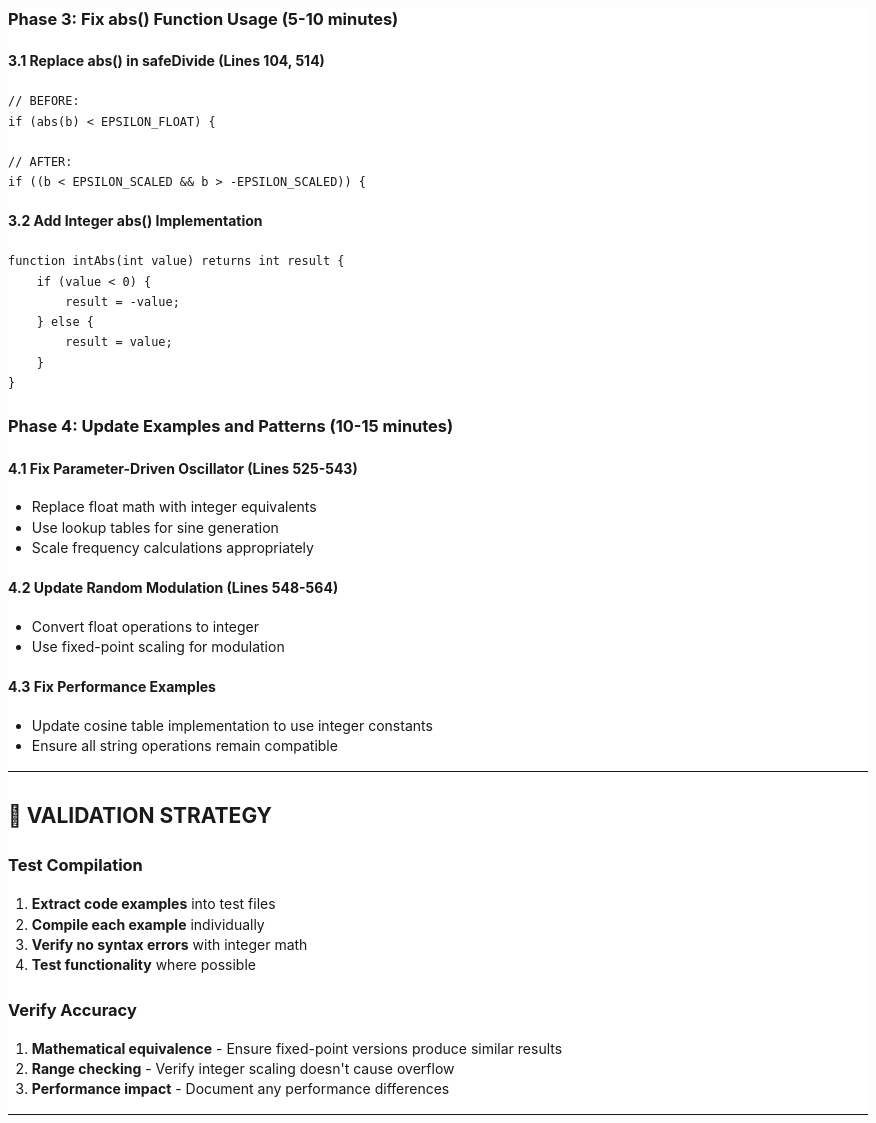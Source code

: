 ### Phase 3: Fix abs() Function Usage (5-10 minutes)

#### 3.1 Replace abs() in safeDivide (Lines 104, 514)
```impala
// BEFORE:
if (abs(b) < EPSILON_FLOAT) {

// AFTER:
if ((b < EPSILON_SCALED && b > -EPSILON_SCALED)) {
```

#### 3.2 Add Integer abs() Implementation
```impala
function intAbs(int value) returns int result {
    if (value < 0) {
        result = -value;
    } else {
        result = value;
    }
}
```

### Phase 4: Update Examples and Patterns (10-15 minutes)

#### 4.1 Fix Parameter-Driven Oscillator (Lines 525-543)
- Replace float math with integer equivalents
- Use lookup tables for sine generation
- Scale frequency calculations appropriately

#### 4.2 Update Random Modulation (Lines 548-564)
- Convert float operations to integer
- Use fixed-point scaling for modulation

#### 4.3 Fix Performance Examples
- Update cosine table implementation to use integer constants
- Ensure all string operations remain compatible

---

## 🧪 VALIDATION STRATEGY

### Test Compilation
1. **Extract code examples** into test files
2. **Compile each example** individually
3. **Verify no syntax errors** with integer math
4. **Test functionality** where possible

### Verify Accuracy
1. **Mathematical equivalence** - Ensure fixed-point versions produce similar results
2. **Range checking** - Verify integer scaling doesn't cause overflow
3. **Performance impact** - Document any performance differences

---